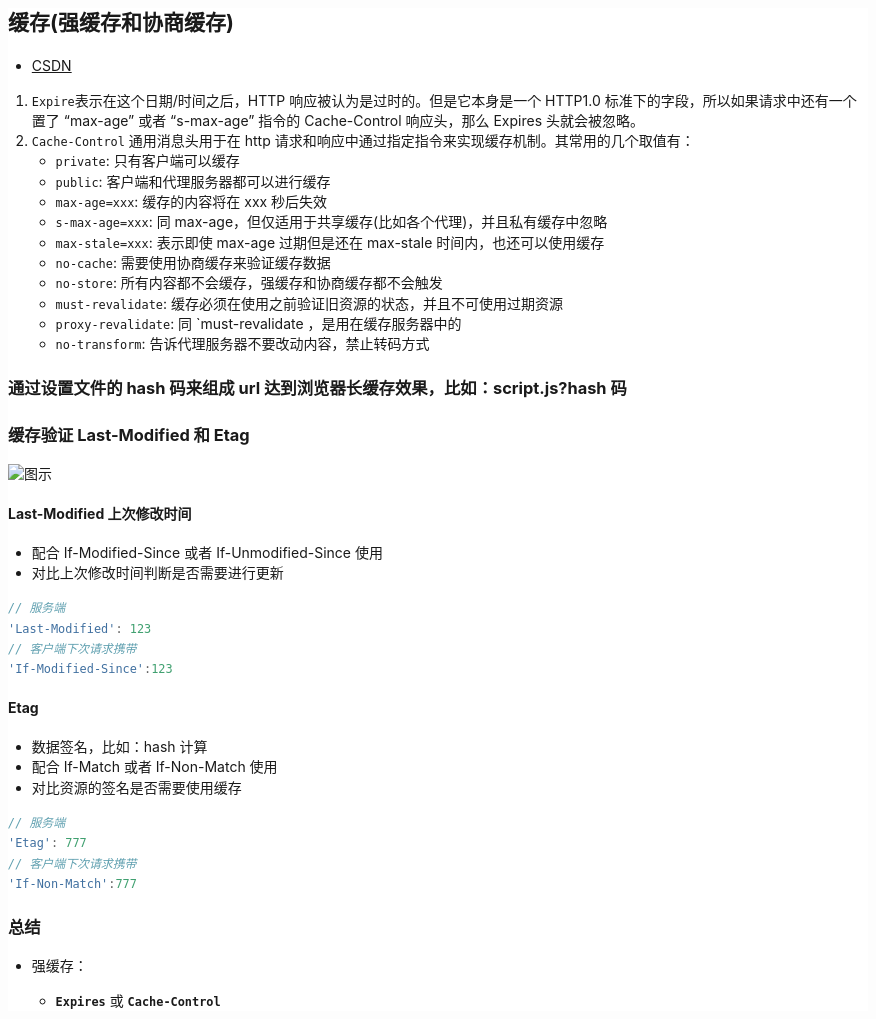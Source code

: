 ## 缓存(强缓存和协商缓存)

- [CSDN](https://blog.csdn.net/jutal_ljt/article/details/80021545)

1. `Expire`表示在这个日期/时间之后，HTTP 响应被认为是过时的。但是它本身是一个 HTTP1.0 标准下的字段，所以如果请求中还有一个置了 “max-age” 或者 “s-max-age” 指令的 Cache-Control 响应头，那么 Expires 头就会被忽略。
2. `Cache-Control` 通用消息头用于在 http 请求和响应中通过指定指令来实现缓存机制。其常用的几个取值有：
   - `private`: 只有客户端可以缓存
   - `public`: 客户端和代理服务器都可以进行缓存
   - `max-age=xxx`: 缓存的内容将在 xxx 秒后失效
   - `s-max-age=xxx`: 同 max-age，但仅适用于共享缓存(比如各个代理)，并且私有缓存中忽略
   - `max-stale=xxx`: 表示即使 max-age 过期但是还在 max-stale 时间内，也还可以使用缓存
   - `no-cache`: 需要使用协商缓存来验证缓存数据
   - `no-store`: 所有内容都不会缓存，强缓存和协商缓存都不会触发
   - `must-revalidate`: 缓存必须在使用之前验证旧资源的状态，并且不可使用过期资源
   - `proxy-revalidate`: 同 `must-revalidate ，是用在缓存服务器中的
   - `no-transform`: 告诉代理服务器不要改动内容，禁止转码方式

### 通过设置文件的 hash 码来组成 url 达到浏览器长缓存效果，比如：script.js?hash 码

### 缓存验证 Last-Modified 和 Etag

![图示](./img/test-cache)

#### Last-Modified 上次修改时间

- 配合 If-Modified-Since 或者 If-Unmodified-Since 使用
- 对比上次修改时间判断是否需要进行更新

```js
// 服务端
'Last-Modified': 123
// 客户端下次请求携带
'If-Modified-Since':123
```

#### Etag

- 数据签名，比如：hash 计算
- 配合 If-Match 或者 If-Non-Match 使用
- 对比资源的签名是否需要使用缓存

```js
// 服务端
'Etag': 777
// 客户端下次请求携带
'If-Non-Match':777
```

### 总结

- 强缓存：

  - **`Expires`** 或 **`Cache-Control`**
